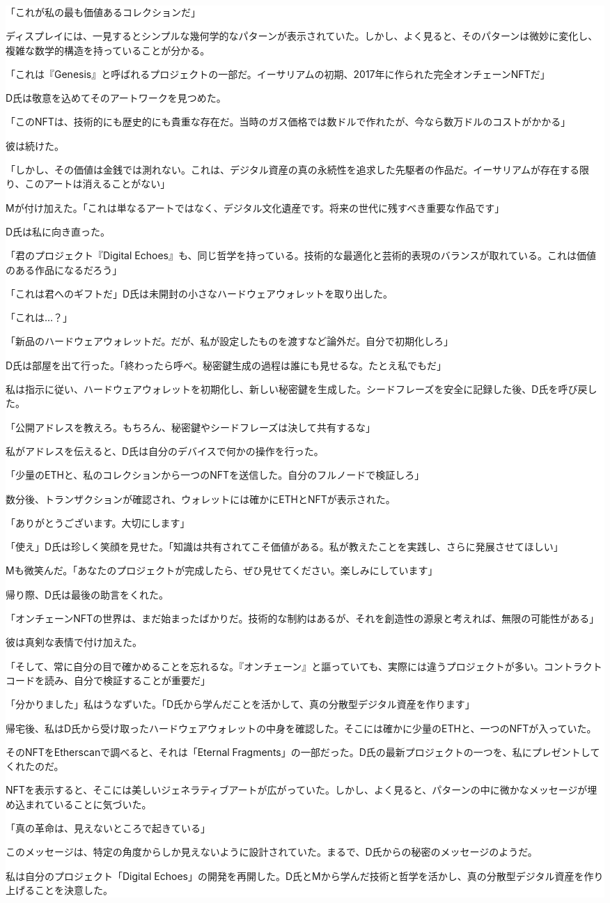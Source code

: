 「これが私の最も価値あるコレクションだ」

ディスプレイには、一見するとシンプルな幾何学的なパターンが表示されていた。しかし、よく見ると、そのパターンは微妙に変化し、複雑な数学的構造を持っていることが分かる。

「これは『Genesis』と呼ばれるプロジェクトの一部だ。イーサリアムの初期、2017年に作られた完全オンチェーンNFTだ」

D氏は敬意を込めてそのアートワークを見つめた。

「このNFTは、技術的にも歴史的にも貴重な存在だ。当時のガス価格では数ドルで作れたが、今なら数万ドルのコストがかかる」

彼は続けた。

「しかし、その価値は金銭では測れない。これは、デジタル資産の真の永続性を追求した先駆者の作品だ。イーサリアムが存在する限り、このアートは消えることがない」

Mが付け加えた。「これは単なるアートではなく、デジタル文化遺産です。将来の世代に残すべき重要な作品です」

D氏は私に向き直った。

「君のプロジェクト『Digital Echoes』も、同じ哲学を持っている。技術的な最適化と芸術的表現のバランスが取れている。これは価値のある作品になるだろう」

「これは君へのギフトだ」D氏は未開封の小さなハードウェアウォレットを取り出した。

「これは...？」

「新品のハードウェアウォレットだ。だが、私が設定したものを渡すなど論外だ。自分で初期化しろ」

D氏は部屋を出て行った。「終わったら呼べ。秘密鍵生成の過程は誰にも見せるな。たとえ私でもだ」

私は指示に従い、ハードウェアウォレットを初期化し、新しい秘密鍵を生成した。シードフレーズを安全に記録した後、D氏を呼び戻した。

「公開アドレスを教えろ。もちろん、秘密鍵やシードフレーズは決して共有するな」

私がアドレスを伝えると、D氏は自分のデバイスで何かの操作を行った。

「少量のETHと、私のコレクションから一つのNFTを送信した。自分のフルノードで検証しろ」

数分後、トランザクションが確認され、ウォレットには確かにETHとNFTが表示された。

「ありがとうございます。大切にします」

「使え」D氏は珍しく笑顔を見せた。「知識は共有されてこそ価値がある。私が教えたことを実践し、さらに発展させてほしい」

Mも微笑んだ。「あなたのプロジェクトが完成したら、ぜひ見せてください。楽しみにしています」

帰り際、D氏は最後の助言をくれた。

「オンチェーンNFTの世界は、まだ始まったばかりだ。技術的な制約はあるが、それを創造性の源泉と考えれば、無限の可能性がある」

彼は真剣な表情で付け加えた。

「そして、常に自分の目で確かめることを忘れるな。『オンチェーン』と謳っていても、実際には違うプロジェクトが多い。コントラクトコードを読み、自分で検証することが重要だ」

「分かりました」私はうなずいた。「D氏から学んだことを活かして、真の分散型デジタル資産を作ります」

帰宅後、私はD氏から受け取ったハードウェアウォレットの中身を確認した。そこには確かに少量のETHと、一つのNFTが入っていた。

そのNFTをEtherscanで調べると、それは「Eternal Fragments」の一部だった。D氏の最新プロジェクトの一つを、私にプレゼントしてくれたのだ。

NFTを表示すると、そこには美しいジェネラティブアートが広がっていた。しかし、よく見ると、パターンの中に微かなメッセージが埋め込まれていることに気づいた。

「真の革命は、見えないところで起きている」

このメッセージは、特定の角度からしか見えないように設計されていた。まるで、D氏からの秘密のメッセージのようだ。

私は自分のプロジェクト「Digital Echoes」の開発を再開した。D氏とMから学んだ技術と哲学を活かし、真の分散型デジタル資産を作り上げることを決意した。
